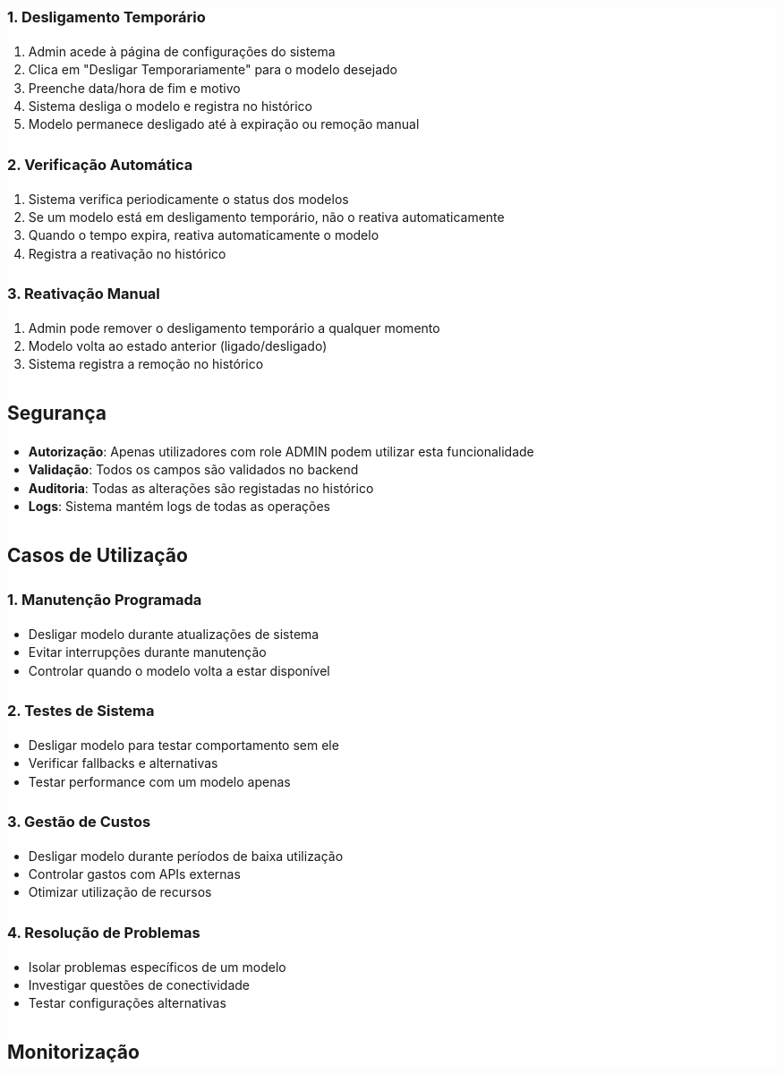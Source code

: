 ### 1. Desligamento Temporário
1. Admin acede à página de configurações do sistema
2. Clica em "Desligar Temporariamente" para o modelo desejado
3. Preenche data/hora de fim e motivo
4. Sistema desliga o modelo e registra no histórico
5. Modelo permanece desligado até à expiração ou remoção manual

### 2. Verificação Automática
1. Sistema verifica periodicamente o status dos modelos
2. Se um modelo está em desligamento temporário, não o reativa automaticamente
3. Quando o tempo expira, reativa automaticamente o modelo
4. Registra a reativação no histórico

### 3. Reativação Manual
1. Admin pode remover o desligamento temporário a qualquer momento
2. Modelo volta ao estado anterior (ligado/desligado)
3. Sistema registra a remoção no histórico

## Segurança

- **Autorização**: Apenas utilizadores com role ADMIN podem utilizar esta funcionalidade
- **Validação**: Todos os campos são validados no backend
- **Auditoria**: Todas as alterações são registadas no histórico
- **Logs**: Sistema mantém logs de todas as operações

## Casos de Utilização

### 1. Manutenção Programada
- Desligar modelo durante atualizações de sistema
- Evitar interrupções durante manutenção
- Controlar quando o modelo volta a estar disponível

### 2. Testes de Sistema
- Desligar modelo para testar comportamento sem ele
- Verificar fallbacks e alternativas
- Testar performance com um modelo apenas

### 3. Gestão de Custos
- Desligar modelo durante períodos de baixa utilização
- Controlar gastos com APIs externas
- Otimizar utilização de recursos

### 4. Resolução de Problemas
- Isolar problemas específicos de um modelo
- Investigar questões de conectividade
- Testar configurações alternativas

## Monitorização
